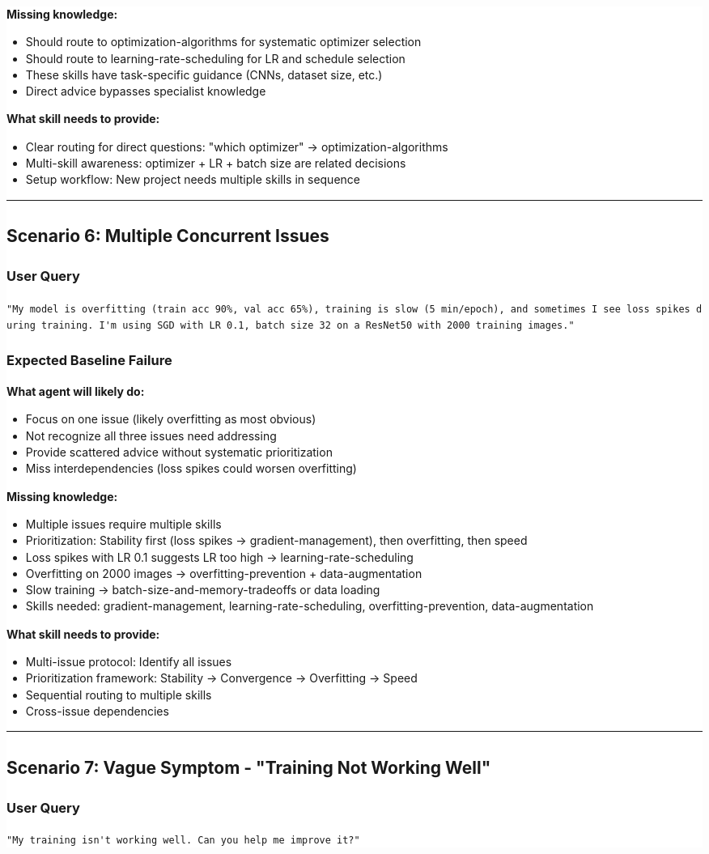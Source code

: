 **Missing knowledge:**
- Should route to optimization-algorithms for systematic optimizer selection
- Should route to learning-rate-scheduling for LR and schedule selection
- These skills have task-specific guidance (CNNs, dataset size, etc.)
- Direct advice bypasses specialist knowledge

**What skill needs to provide:**
- Clear routing for direct questions: "which optimizer" → optimization-algorithms
- Multi-skill awareness: optimizer + LR + batch size are related decisions
- Setup workflow: New project needs multiple skills in sequence

---

## Scenario 6: Multiple Concurrent Issues

### User Query
```
"My model is overfitting (train acc 90%, val acc 65%), training is slow (5 min/epoch), and sometimes I see loss spikes during training. I'm using SGD with LR 0.1, batch size 32 on a ResNet50 with 2000 training images."
```

### Expected Baseline Failure
**What agent will likely do:**
- Focus on one issue (likely overfitting as most obvious)
- Not recognize all three issues need addressing
- Provide scattered advice without systematic prioritization
- Miss interdependencies (loss spikes could worsen overfitting)

**Missing knowledge:**
- Multiple issues require multiple skills
- Prioritization: Stability first (loss spikes → gradient-management), then overfitting, then speed
- Loss spikes with LR 0.1 suggests LR too high → learning-rate-scheduling
- Overfitting on 2000 images → overfitting-prevention + data-augmentation
- Slow training → batch-size-and-memory-tradeoffs or data loading
- Skills needed: gradient-management, learning-rate-scheduling, overfitting-prevention, data-augmentation

**What skill needs to provide:**
- Multi-issue protocol: Identify all issues
- Prioritization framework: Stability → Convergence → Overfitting → Speed
- Sequential routing to multiple skills
- Cross-issue dependencies

---

## Scenario 7: Vague Symptom - "Training Not Working Well"

### User Query
```
"My training isn't working well. Can you help me improve it?"
```
